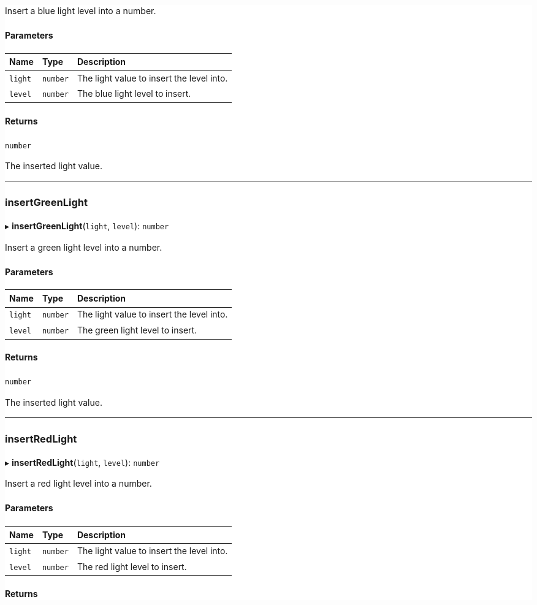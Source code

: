 Insert a blue light level into a number.

#### Parameters

| Name | Type | Description |
| :------ | :------ | :------ |
| `light` | `number` | The light value to insert the level into. |
| `level` | `number` | The blue light level to insert. |

#### Returns

`number`

The inserted light value.

___

### insertGreenLight

▸ **insertGreenLight**(`light`, `level`): `number`

Insert a green light level into a number.

#### Parameters

| Name | Type | Description |
| :------ | :------ | :------ |
| `light` | `number` | The light value to insert the level into. |
| `level` | `number` | The green light level to insert. |

#### Returns

`number`

The inserted light value.

___

### insertRedLight

▸ **insertRedLight**(`light`, `level`): `number`

Insert a red light level into a number.

#### Parameters

| Name | Type | Description |
| :------ | :------ | :------ |
| `light` | `number` | The light value to insert the level into. |
| `level` | `number` | The red light level to insert. |

#### Returns
